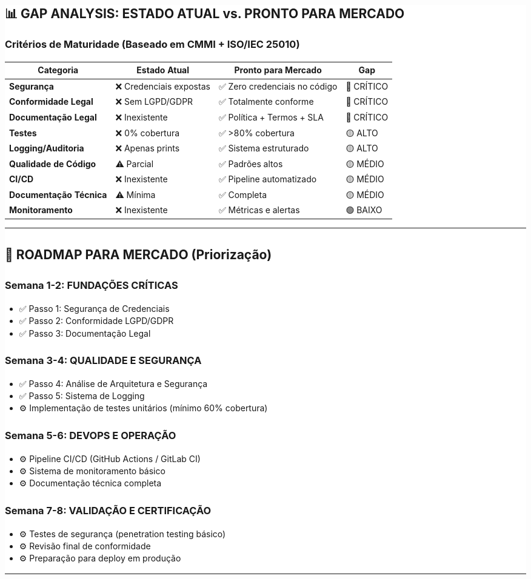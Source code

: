
## 📊 GAP ANALYSIS: ESTADO ATUAL vs. PRONTO PARA MERCADO

### Critérios de Maturidade (Baseado em CMMI + ISO/IEC 25010)

| Categoria | Estado Atual | Pronto para Mercado | Gap |
|-----------|--------------|---------------------|-----|
| **Segurança** | ❌ Credenciais expostas | ✅ Zero credenciais no código | 🔴 CRÍTICO |
| **Conformidade Legal** | ❌ Sem LGPD/GDPR | ✅ Totalmente conforme | 🔴 CRÍTICO |
| **Documentação Legal** | ❌ Inexistente | ✅ Política + Termos + SLA | 🔴 CRÍTICO |
| **Testes** | ❌ 0% cobertura | ✅ >80% cobertura | 🟡 ALTO |
| **Logging/Auditoria** | ❌ Apenas prints | ✅ Sistema estruturado | 🟡 ALTO |
| **Qualidade de Código** | ⚠️ Parcial | ✅ Padrões altos | 🟡 MÉDIO |
| **CI/CD** | ❌ Inexistente | ✅ Pipeline automatizado | 🟡 MÉDIO |
| **Documentação Técnica** | ⚠️ Mínima | ✅ Completa | 🟡 MÉDIO |
| **Monitoramento** | ❌ Inexistente | ✅ Métricas e alertas | 🟢 BAIXO |

---

## 🎯 ROADMAP PARA MERCADO (Priorização)

### Semana 1-2: FUNDAÇÕES CRÍTICAS
- ✅ Passo 1: Segurança de Credenciais
- ✅ Passo 2: Conformidade LGPD/GDPR
- ✅ Passo 3: Documentação Legal

### Semana 3-4: QUALIDADE E SEGURANÇA
- ✅ Passo 4: Análise de Arquitetura e Segurança
- ✅ Passo 5: Sistema de Logging
- ⚙️ Implementação de testes unitários (mínimo 60% cobertura)

### Semana 5-6: DEVOPS E OPERAÇÃO
- ⚙️ Pipeline CI/CD (GitHub Actions / GitLab CI)
- ⚙️ Sistema de monitoramento básico
- ⚙️ Documentação técnica completa

### Semana 7-8: VALIDAÇÃO E CERTIFICAÇÃO
- ⚙️ Testes de segurança (penetration testing básico)
- ⚙️ Revisão final de conformidade
- ⚙️ Preparação para deploy em produção

---
